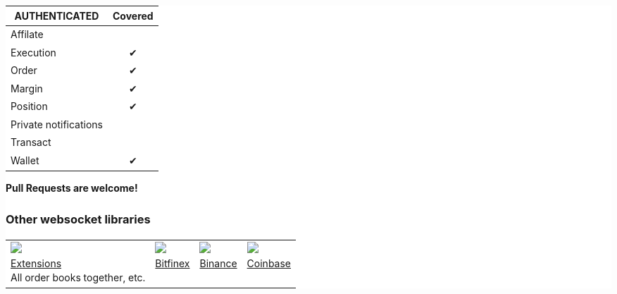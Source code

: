 | AUTHENTICATED          |    Covered     |  
|------------------------|:--------------:|
| Affilate               |                |
| Execution              |  ✔             |
| Order                  |  ✔            |
| Margin                 |  ✔            |
| Position               |  ✔            |
| Private notifications  |                |
| Transact               |                |
| Wallet                 |  ✔            |

**Pull Requests are welcome!**

### Other websocket libraries

<table>
<tr>

<td>
<a href="https://github.com/Marfusios/crypto-websocket-extensions"><img src="https://raw.githubusercontent.com/Marfusios/crypto-websocket-extensions/master/cwe_logo.png" height="80px"></a>
<br />
<a href="https://github.com/Marfusios/crypto-websocket-extensions">Extensions</a>
<br />
<span>All order books together, etc.</span>
</td>

<td>
<a href="https://github.com/Marfusios/bitfinex-client-websocket"><img src="https://user-images.githubusercontent.com/1294454/27766244-e328a50c-5ed2-11e7-947b-041416579bb3.jpg"></a>
<br />
<a href="https://github.com/Marfusios/bitfinex-client-websocket">Bitfinex</a>
</td>

<td>
<a href="https://github.com/Marfusios/binance-client-websocket"><img src="https://user-images.githubusercontent.com/1294454/29604020-d5483cdc-87ee-11e7-94c7-d1a8d9169293.jpg"></a>
<br />
<a href="https://github.com/Marfusios/binance-client-websocket">Binance</a>
</td>

<td>
<a href="https://github.com/Marfusios/coinbase-client-websocket"><img src="https://user-images.githubusercontent.com/1294454/41764625-63b7ffde-760a-11e8-996d-a6328fa9347a.jpg"></a>
<br />
<a href="https://github.com/Marfusios/coinbase-client-websocket">Coinbase</a>
</td>

</tr>
</table>
